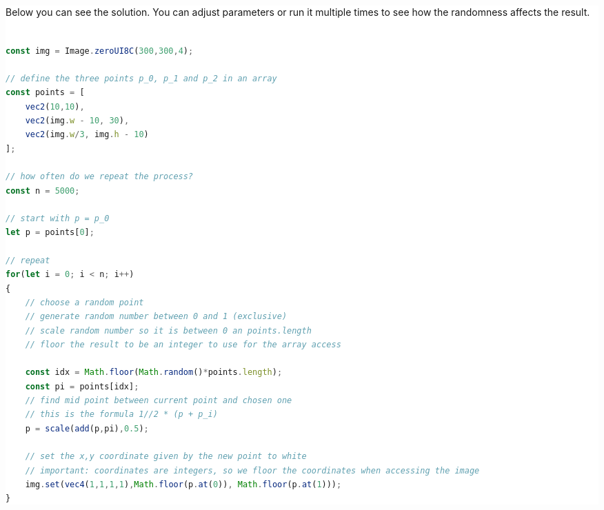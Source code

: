 Below you can see the solution.
You can adjust parameters or run it multiple times to see how the randomness affects the result.


``` js -solution.js
    
const img = Image.zeroUI8C(300,300,4);

// define the three points p_0, p_1 and p_2 in an array
const points = [
    vec2(10,10),
    vec2(img.w - 10, 30),
    vec2(img.w/3, img.h - 10)
];

// how often do we repeat the process?
const n = 5000;

// start with p = p_0
let p = points[0];

// repeat
for(let i = 0; i < n; i++)
{
    // choose a random point
    // generate random number between 0 and 1 (exclusive)
    // scale random number so it is between 0 an points.length 
    // floor the result to be an integer to use for the array access

    const idx = Math.floor(Math.random()*points.length);
    const pi = points[idx];
    // find mid point between current point and chosen one
    // this is the formula 1//2 * (p + p_i)
    p = scale(add(p,pi),0.5);

    // set the x,y coordinate given by the new point to white
    // important: coordinates are integers, so we floor the coordinates when accessing the image
    img.set(vec4(1,1,1,1),Math.floor(p.at(0)), Math.floor(p.at(1)));
}
```
<script>
    const container = document.getElementById('draw_points_1');
    container.innerHTML = "";
    const canvas = document.createElement('canvas');
    
    container.appendChild(canvas);
    const ctx = canvas.getContext('2d');
    
    @input(0)

    imageToCtx(img,ctx);

    "LIA: stop"
</script>
